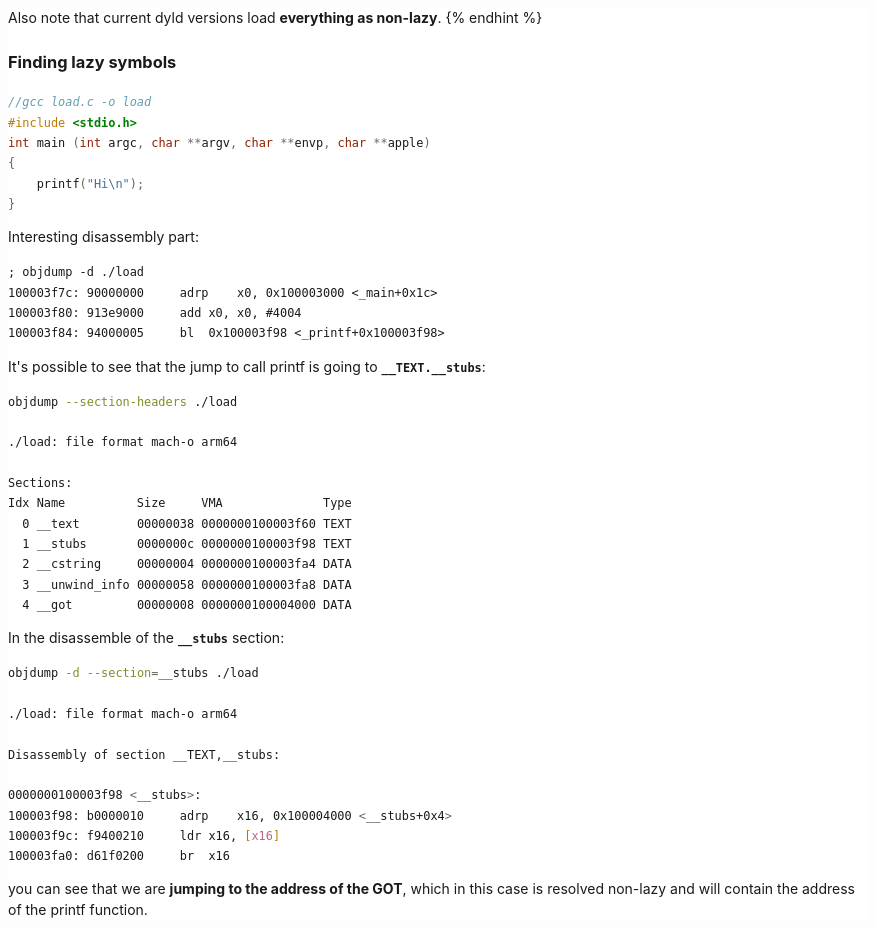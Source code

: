 Also note that current dyld versions load **everything as non-lazy**.
{% endhint %}

### Finding lazy symbols

```c
//gcc load.c -o load
#include <stdio.h>
int main (int argc, char **argv, char **envp, char **apple)
{
    printf("Hi\n");
}
```

Interesting disassembly part:

```armasm
; objdump -d ./load
100003f7c: 90000000    	adrp	x0, 0x100003000 <_main+0x1c>
100003f80: 913e9000    	add	x0, x0, #4004
100003f84: 94000005    	bl	0x100003f98 <_printf+0x100003f98>
```

It's possible to see that the jump to call printf is going to **`__TEXT.__stubs`**:

```bash
objdump --section-headers ./load

./load:	file format mach-o arm64

Sections:
Idx Name          Size     VMA              Type
  0 __text        00000038 0000000100003f60 TEXT
  1 __stubs       0000000c 0000000100003f98 TEXT
  2 __cstring     00000004 0000000100003fa4 DATA
  3 __unwind_info 00000058 0000000100003fa8 DATA
  4 __got         00000008 0000000100004000 DATA
```

In the disassemble of the **`__stubs`** section:

```bash
objdump -d --section=__stubs ./load

./load:	file format mach-o arm64

Disassembly of section __TEXT,__stubs:

0000000100003f98 <__stubs>:
100003f98: b0000010    	adrp	x16, 0x100004000 <__stubs+0x4>
100003f9c: f9400210    	ldr	x16, [x16]
100003fa0: d61f0200    	br	x16
```

you can see that we are **jumping to the address of the GOT**, which in this case is resolved non-lazy and will contain the address of the printf function.
